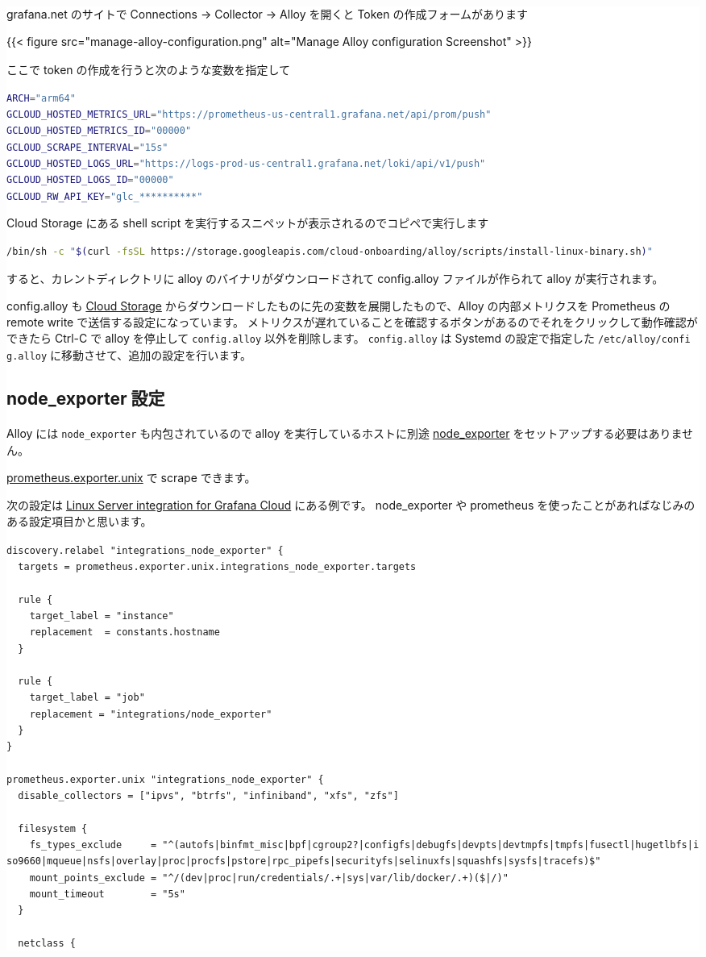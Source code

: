 grafana.net のサイトで Connections → Collector → Alloy を開くと Token の作成フォームがあります

{{< figure src="manage-alloy-configuration.png" alt="Manage Alloy configuration Screenshot" >}}

ここで token の作成を行うと次のような変数を指定して

```bash
ARCH="arm64"
GCLOUD_HOSTED_METRICS_URL="https://prometheus-us-central1.grafana.net/api/prom/push"
GCLOUD_HOSTED_METRICS_ID="00000"
GCLOUD_SCRAPE_INTERVAL="15s"
GCLOUD_HOSTED_LOGS_URL="https://logs-prod-us-central1.grafana.net/loki/api/v1/push"
GCLOUD_HOSTED_LOGS_ID="00000"
GCLOUD_RW_API_KEY="glc_**********"
```

Cloud Storage にある shell script を実行するスニペットが表示されるのでコピペで実行します

```bash
/bin/sh -c "$(curl -fsSL https://storage.googleapis.com/cloud-onboarding/alloy/scripts/install-linux-binary.sh)"
```

すると、カレントディレクトリに alloy のバイナリがダウンロードされて config.alloy ファイルが作られて alloy が実行されます。

config.alloy も [Cloud Storage](https://storage.googleapis.com/cloud-onboarding/alloy/config/config.alloy) からダウンロードしたものに先の変数を展開したもので、Alloy の内部メトリクスを Prometheus の remote write で送信する設定になっています。
メトリクスが遅れていることを確認するボタンがあるのでそれをクリックして動作確認ができたら Ctrl-C で alloy を停止して `config.alloy` 以外を削除します。
`config.alloy` は Systemd の設定で指定した `/etc/alloy/config.alloy` に移動させて、追加の設定を行います。

## node\_exporter 設定

Alloy には `node_exporter` も内包されているので alloy を実行しているホストに別途 [node_exporter](https://github.com/prometheus/node_exporter) をセットアップする必要はありません。

[prometheus.exporter.unix](https://grafana.com/docs/alloy/latest/reference/components/prometheus.exporter.unix/) で scrape できます。

次の設定は [Linux Server integration for Grafana Cloud](https://grafana.com/docs/grafana-cloud/monitor-infrastructure/integrations/integration-reference/integration-linux-node/) にある例です。
node\_exporter や prometheus を使ったことがあればなじみのある設定項目かと思います。

```
discovery.relabel "integrations_node_exporter" {
  targets = prometheus.exporter.unix.integrations_node_exporter.targets

  rule {
    target_label = "instance"
    replacement  = constants.hostname
  }

  rule {
    target_label = "job"
    replacement = "integrations/node_exporter"
  }
}

prometheus.exporter.unix "integrations_node_exporter" {
  disable_collectors = ["ipvs", "btrfs", "infiniband", "xfs", "zfs"]

  filesystem {
    fs_types_exclude     = "^(autofs|binfmt_misc|bpf|cgroup2?|configfs|debugfs|devpts|devtmpfs|tmpfs|fusectl|hugetlbfs|iso9660|mqueue|nsfs|overlay|proc|procfs|pstore|rpc_pipefs|securityfs|selinuxfs|squashfs|sysfs|tracefs)$"
    mount_points_exclude = "^/(dev|proc|run/credentials/.+|sys|var/lib/docker/.+)($|/)"
    mount_timeout        = "5s"
  }

  netclass {
```